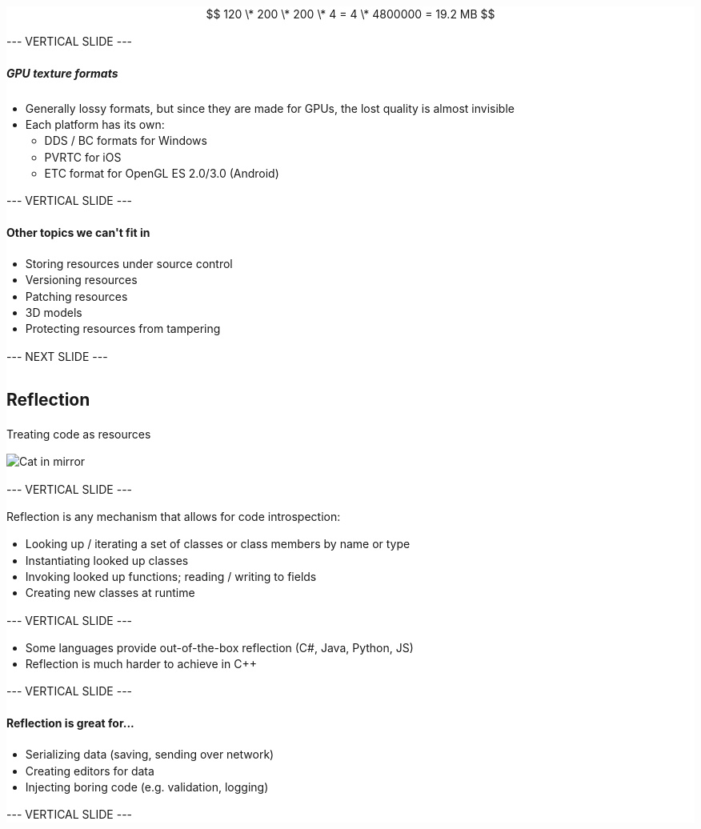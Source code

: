 $$
120 \* 200 \* 200 \* 4 = 4 \* 4800000 = 19.2 MB
$$

--- VERTICAL SLIDE ---

##### GPU texture formats

- Generally lossy formats, but since they are made for GPUs, the lost quality is
  almost invisible
- Each platform has its own:
  - DDS / BC formats for Windows
  - PVRTC for iOS
  - ETC format for OpenGL ES 2.0/3.0 (Android)

--- VERTICAL SLIDE ---

#### Other topics we can't fit in

* Storing resources under source control
* Versioning resources
* Patching resources
* 3D models
* Protecting resources from tampering

--- NEXT SLIDE ---

## Reflection

Treating code as resources

![Cat in mirror](resources/07.lowlevel/cat_mirror.jpg)

--- VERTICAL SLIDE ---

Reflection is any mechanism that allows for code introspection:

* Looking up / iterating a set of classes or class members by name or type
* Instantiating looked up classes
* Invoking looked up functions; reading / writing to fields
* Creating new classes at runtime

--- VERTICAL SLIDE ---

* Some languages provide out-of-the-box reflection (C#, Java, Python, JS)
* Reflection is much harder to achieve in C++

--- VERTICAL SLIDE ---

#### Reflection is great for...

* Serializing data (saving, sending over network)
* Creating editors for data
* Injecting boring code (e.g. validation, logging)

--- VERTICAL SLIDE ---
